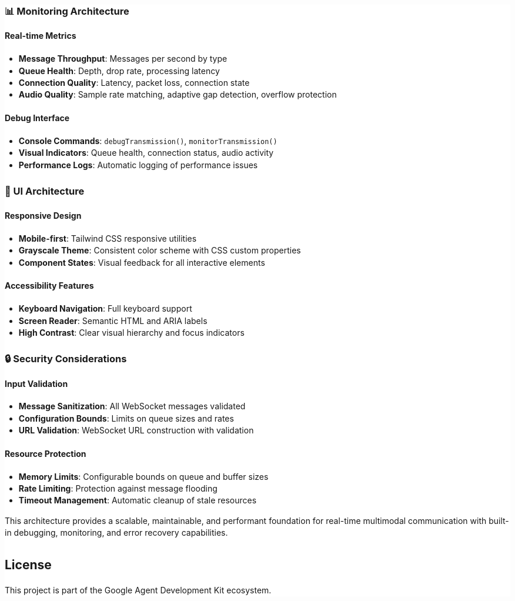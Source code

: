 ### 📊 Monitoring Architecture

#### **Real-time Metrics**
- **Message Throughput**: Messages per second by type
- **Queue Health**: Depth, drop rate, processing latency
- **Connection Quality**: Latency, packet loss, connection state
- **Audio Quality**: Sample rate matching, adaptive gap detection, overflow protection

#### **Debug Interface**
- **Console Commands**: `debugTransmission()`, `monitorTransmission()`
- **Visual Indicators**: Queue health, connection status, audio activity
- **Performance Logs**: Automatic logging of performance issues

### 🎨 UI Architecture

#### **Responsive Design**
- **Mobile-first**: Tailwind CSS responsive utilities
- **Grayscale Theme**: Consistent color scheme with CSS custom properties
- **Component States**: Visual feedback for all interactive elements

#### **Accessibility Features**
- **Keyboard Navigation**: Full keyboard support
- **Screen Reader**: Semantic HTML and ARIA labels
- **High Contrast**: Clear visual hierarchy and focus indicators

### 🔒 Security Considerations

#### **Input Validation**
- **Message Sanitization**: All WebSocket messages validated
- **Configuration Bounds**: Limits on queue sizes and rates
- **URL Validation**: WebSocket URL construction with validation

#### **Resource Protection**
- **Memory Limits**: Configurable bounds on queue and buffer sizes
- **Rate Limiting**: Protection against message flooding
- **Timeout Management**: Automatic cleanup of stale resources

This architecture provides a scalable, maintainable, and performant foundation for real-time multimodal communication with built-in debugging, monitoring, and error recovery capabilities.

## License

This project is part of the Google Agent Development Kit ecosystem.